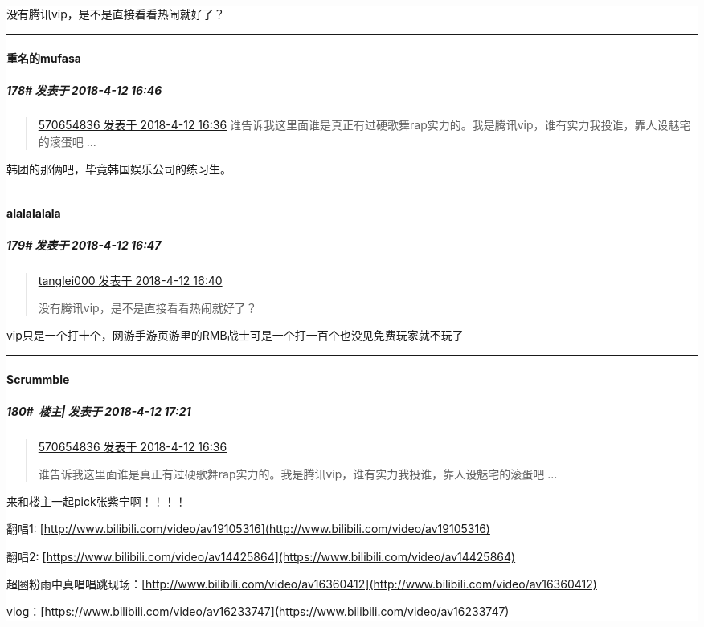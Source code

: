 

没有腾讯vip，是不是直接看看热闹就好了？







*****

####  重名的mufasa  
##### 178#       发表于 2018-4-12 16:46



<blockquote><a href="httphttps://bbs.saraba1st.com/2b/forum.php?mod=redirect&amp;goto=findpost&amp;pid=39182385&amp;ptid=1585843" target="_blank">570654836 发表于 2018-4-12 16:36</a>
谁告诉我这里面谁是真正有过硬歌舞rap实力的。我是腾讯vip，谁有实力我投谁，靠人设魅宅的滚蛋吧 ...</blockquote>
韩团的那俩吧，毕竟韩国娱乐公司的练习生。







*****

####  alalalalala  
##### 179#       发表于 2018-4-12 16:47



<blockquote><a href="httphttps://bbs.saraba1st.com/2b/forum.php?mod=redirect&amp;goto=findpost&amp;pid=39182432&amp;ptid=1585843" target="_blank">tanglei000 发表于 2018-4-12 16:40</a>

没有腾讯vip，是不是直接看看热闹就好了？</blockquote>
vip只是一个打十个，网游手游页游里的RMB战士可是一个打一百个也没见免费玩家就不玩了







*****

####  Scrummble  
##### 180#         楼主| 发表于 2018-4-12 17:21



<blockquote><a href="httphttps://bbs.saraba1st.com/2b/forum.php?mod=redirect&amp;goto=findpost&amp;pid=39182385&amp;ptid=1585843" target="_blank">570654836 发表于 2018-4-12 16:36</a>

谁告诉我这里面谁是真正有过硬歌舞rap实力的。我是腾讯vip，谁有实力我投谁，靠人设魅宅的滚蛋吧 ...</blockquote>
来和楼主一起pick张紫宁啊！！！！

翻唱1: [http://www.bilibili.com/video/av19105316](http://www.bilibili.com/video/av19105316)

翻唱2: [https://www.bilibili.com/video/av14425864](https://www.bilibili.com/video/av14425864)

超圈粉雨中真唱唱跳现场：[http://www.bilibili.com/video/av16360412](http://www.bilibili.com/video/av16360412)

vlog：[https://www.bilibili.com/video/av16233747](https://www.bilibili.com/video/av16233747)
